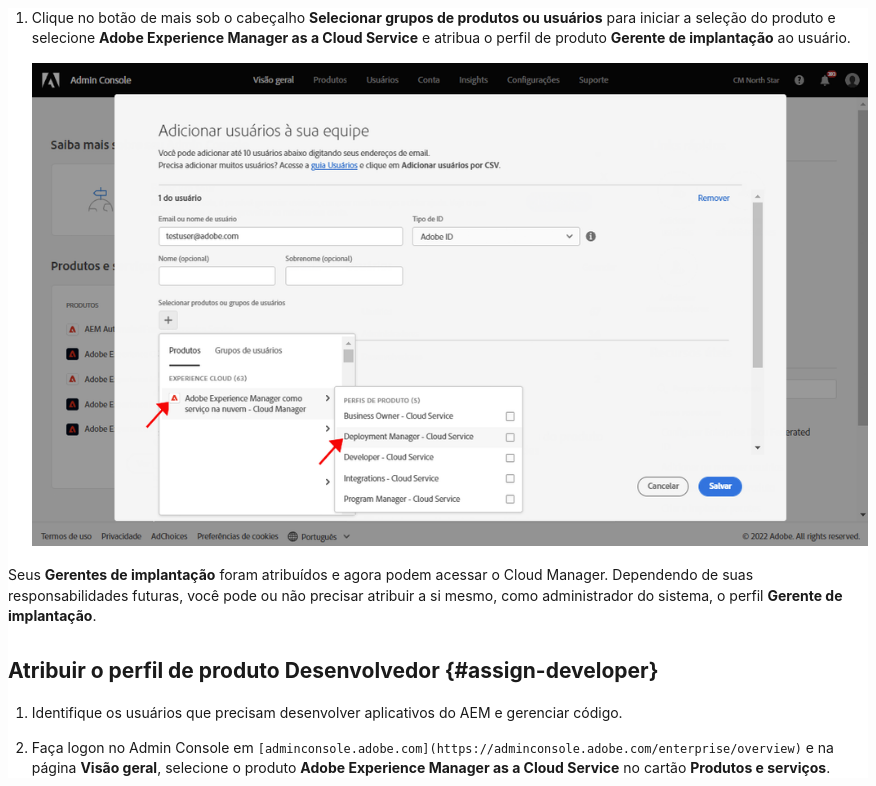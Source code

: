 1. Clique no botão de mais sob o cabeçalho **Selecionar grupos de produtos ou usuários** para iniciar a seleção do produto e selecione **Adobe Experience Manager as a Cloud Service** e atribua o perfil de produto **Gerente de implantação** ao usuário.

   ![Atribuir perfil](/help/journey-onboarding/assets/assign-team6.png)

Seus **Gerentes de implantação** foram atribuídos e agora podem acessar o Cloud Manager. Dependendo de suas responsabilidades futuras, você pode ou não precisar atribuir a si mesmo, como administrador do sistema, o perfil **Gerente de implantação**.

## Atribuir o perfil de produto Desenvolvedor {#assign-developer}

1. Identifique os usuários que precisam desenvolver aplicativos do AEM e gerenciar código.

1. Faça logon no Admin Console em `[adminconsole.adobe.com](https://adminconsole.adobe.com/enterprise/overview)` e na página **Visão geral**, selecione o produto **Adobe Experience Manager as a Cloud Service** no cartão **Produtos e serviços**.
